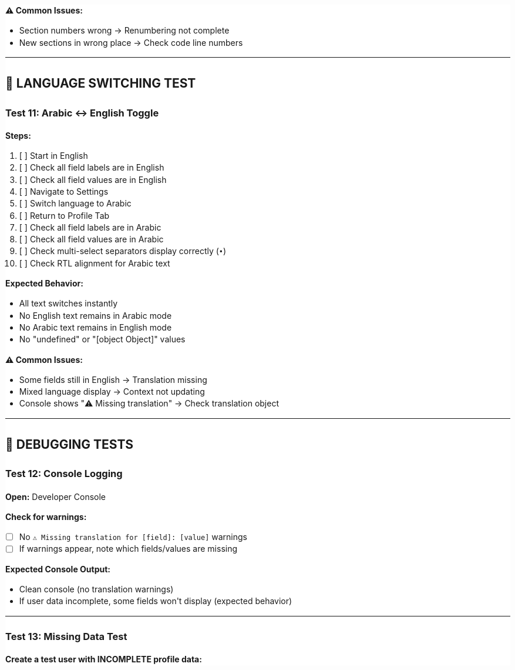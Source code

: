 **⚠️ Common Issues:**
- Section numbers wrong → Renumbering not complete
- New sections in wrong place → Check code line numbers

---

## 🔄 LANGUAGE SWITCHING TEST

### Test 11: Arabic ↔ English Toggle
**Steps:**
1. [ ] Start in English
2. [ ] Check all field labels are in English
3. [ ] Check all field values are in English
4. [ ] Navigate to Settings
5. [ ] Switch language to Arabic
6. [ ] Return to Profile Tab
7. [ ] Check all field labels are in Arabic
8. [ ] Check all field values are in Arabic
9. [ ] Check multi-select separators display correctly (`•`)
10. [ ] Check RTL alignment for Arabic text

**Expected Behavior:**
- All text switches instantly
- No English text remains in Arabic mode
- No Arabic text remains in English mode
- No "undefined" or "[object Object]" values

**⚠️ Common Issues:**
- Some fields still in English → Translation missing
- Mixed language display → Context not updating
- Console shows "⚠️ Missing translation" → Check translation object

---

## 🐛 DEBUGGING TESTS

### Test 12: Console Logging
**Open:** Developer Console

**Check for warnings:**
- [ ] No `⚠️ Missing translation for [field]: [value]` warnings
- [ ] If warnings appear, note which fields/values are missing

**Expected Console Output:**
- Clean console (no translation warnings)
- If user data incomplete, some fields won't display (expected behavior)

---

### Test 13: Missing Data Test
**Create a test user with INCOMPLETE profile data:**
